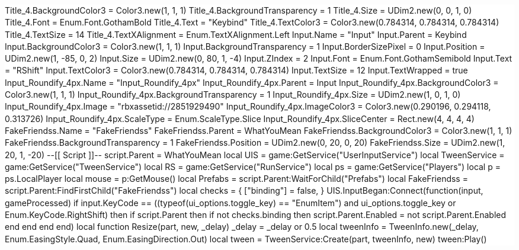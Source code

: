 Title_4.BackgroundColor3 = Color3.new(1, 1, 1)
Title_4.BackgroundTransparency = 1
Title_4.Size = UDim2.new(0, 0, 1, 0)
Title_4.Font = Enum.Font.GothamBold
Title_4.Text = "Keybind"
Title_4.TextColor3 = Color3.new(0.784314, 0.784314, 0.784314)
Title_4.TextSize = 14
Title_4.TextXAlignment = Enum.TextXAlignment.Left
Input.Name = "Input"
Input.Parent = Keybind
Input.BackgroundColor3 = Color3.new(1, 1, 1)
Input.BackgroundTransparency = 1
Input.BorderSizePixel = 0
Input.Position = UDim2.new(1, -85, 0, 2)
Input.Size = UDim2.new(0, 80, 1, -4)
Input.ZIndex = 2
Input.Font = Enum.Font.GothamSemibold
Input.Text = "RShift"
Input.TextColor3 = Color3.new(0.784314, 0.784314, 0.784314)
Input.TextSize = 12
Input.TextWrapped = true
Input_Roundify_4px.Name = "Input_Roundify_4px"
Input_Roundify_4px.Parent = Input
Input_Roundify_4px.BackgroundColor3 = Color3.new(1, 1, 1)
Input_Roundify_4px.BackgroundTransparency = 1
Input_Roundify_4px.Size = UDim2.new(1, 0, 1, 0)
Input_Roundify_4px.Image = "rbxassetid://2851929490"
Input_Roundify_4px.ImageColor3 = Color3.new(0.290196, 0.294118, 0.313726)
Input_Roundify_4px.ScaleType = Enum.ScaleType.Slice
Input_Roundify_4px.SliceCenter = Rect.new(4, 4, 4, 4)
FakeFriendss.Name = "FakeFriendss"
FakeFriendss.Parent = WhatYouMean
FakeFriendss.BackgroundColor3 = Color3.new(1, 1, 1)
FakeFriendss.BackgroundTransparency = 1
FakeFriendss.Position = UDim2.new(0, 20, 0, 20)
FakeFriendss.Size = UDim2.new(1, 20, 1, -20)
--[[ Script ]]--
script.Parent = WhatYouMean
local UIS = game:GetService("UserInputService")
local TweenService = game:GetService("TweenService")
local RS = game:GetService("RunService")
local ps = game:GetService("Players")
local p = ps.LocalPlayer
local mouse = p:GetMouse()
local Prefabs = script.Parent:WaitForChild("Prefabs")
local FakeFriendss = script.Parent:FindFirstChild("FakeFriendss")
local checks = {
["binding"] = false,
}
UIS.InputBegan:Connect(function(input, gameProcessed)
if input.KeyCode == ((typeof(ui_options.toggle_key) == "EnumItem") and ui_options.toggle_key or Enum.KeyCode.RightShift) then
if script.Parent then
if not checks.binding then
script.Parent.Enabled = not script.Parent.Enabled
end
end
end
end)
local function Resize(part, new, _delay)
_delay = _delay or 0.5
local tweenInfo = TweenInfo.new(_delay, Enum.EasingStyle.Quad, Enum.EasingDirection.Out)
local tween = TweenService:Create(part, tweenInfo, new)
tween:Play()